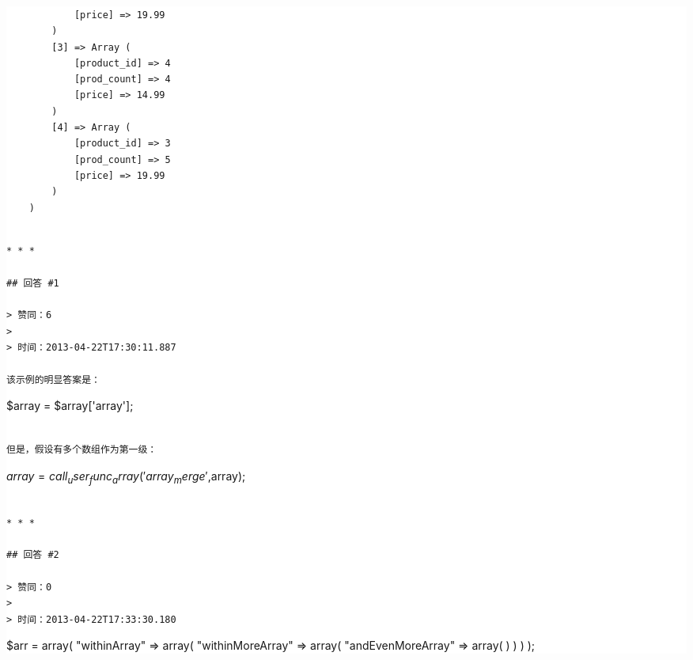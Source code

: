                 [price] => 19.99
            )
            [3] => Array (
                [product_id] => 4
                [prod_count] => 4
                [price] => 14.99
            )
            [4] => Array (
                [product_id] => 3
                [prod_count] => 5
                [price] => 19.99
            )
        ) 
```

* * *

## 回答 #1

> 赞同：6
> 
> 时间：2013-04-22T17:30:11.887

该示例的明显答案是：

```
$array = $array['array']; 
```

但是，假设有多个数组作为第一级：

```
$array = call_user_func_array('array_merge',$array); 
```

* * *

## 回答 #2

> 赞同：0
> 
> 时间：2013-04-22T17:33:30.180

```
$arr = array(
   "withinArray" => array(
       "withinMoreArray" => array(
           "andEvenMoreArray" => array(
           )
       )
   )
);
